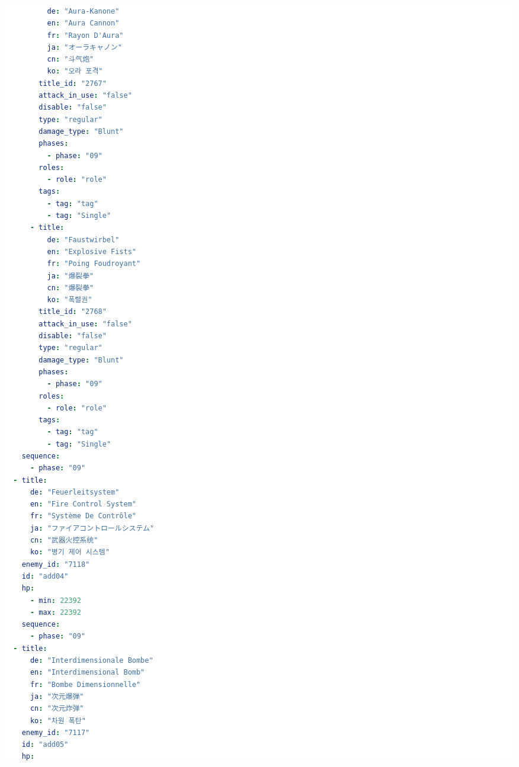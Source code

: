 ```yaml
          de: "Aura-Kanone"
          en: "Aura Cannon"
          fr: "Rayon D'Aura"
          ja: "オーラキャノン"
          cn: "斗气炮"
          ko: "오라 포격"
        title_id: "2767"
        attack_in_use: "false"
        disable: "false"
        type: "regular"
        damage_type: "Blunt"
        phases:
          - phase: "09"
        roles:
          - role: "role"
        tags:
          - tag: "tag"
          - tag: "Single"
      - title:
          de: "Faustwirbel"
          en: "Explosive Fists"
          fr: "Poing Foudroyant"
          ja: "爆裂拳"
          cn: "爆裂拳"
          ko: "폭렬권"
        title_id: "2768"
        attack_in_use: "false"
        disable: "false"
        type: "regular"
        damage_type: "Blunt"
        phases:
          - phase: "09"
        roles:
          - role: "role"
        tags:
          - tag: "tag"
          - tag: "Single"
    sequence:
      - phase: "09"
  - title:
      de: "Feuerleitsystem"
      en: "Fire Control System"
      fr: "Système De Contrôle"
      ja: "ファイアコントロールシステム"
      cn: "武器火控系统"
      ko: "병기 제어 시스템"
    enemy_id: "7118"
    id: "add04"
    hp:
      - min: 22392
      - max: 22392
    sequence:
      - phase: "09"
  - title:
      de: "Interdimensionale Bombe"
      en: "Interdimensional Bomb"
      fr: "Bombe Dimensionnelle"
      ja: "次元爆弾"
      cn: "次元炸弹"
      ko: "차원 폭탄"
    enemy_id: "7117"
    id: "add05"
    hp:
```